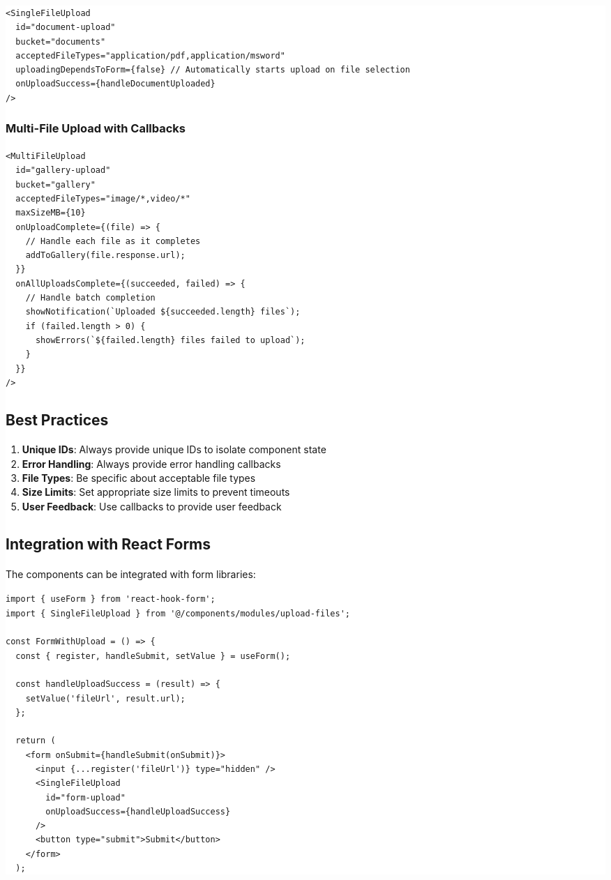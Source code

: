 ```tsx
<SingleFileUpload
  id="document-upload"
  bucket="documents"
  acceptedFileTypes="application/pdf,application/msword"
  uploadingDependsToForm={false} // Automatically starts upload on file selection
  onUploadSuccess={handleDocumentUploaded}
/>
```

### Multi-File Upload with Callbacks

```tsx
<MultiFileUpload
  id="gallery-upload"
  bucket="gallery"
  acceptedFileTypes="image/*,video/*"
  maxSizeMB={10}
  onUploadComplete={(file) => {
    // Handle each file as it completes
    addToGallery(file.response.url);
  }}
  onAllUploadsComplete={(succeeded, failed) => {
    // Handle batch completion
    showNotification(`Uploaded ${succeeded.length} files`);
    if (failed.length > 0) {
      showErrors(`${failed.length} files failed to upload`);
    }
  }}
/>
```

## Best Practices

1. **Unique IDs**: Always provide unique IDs to isolate component state
2. **Error Handling**: Always provide error handling callbacks
3. **File Types**: Be specific about acceptable file types
4. **Size Limits**: Set appropriate size limits to prevent timeouts
5. **User Feedback**: Use callbacks to provide user feedback

## Integration with React Forms

The components can be integrated with form libraries:

```tsx
import { useForm } from 'react-hook-form';
import { SingleFileUpload } from '@/components/modules/upload-files';

const FormWithUpload = () => {
  const { register, handleSubmit, setValue } = useForm();
  
  const handleUploadSuccess = (result) => {
    setValue('fileUrl', result.url);
  };
  
  return (
    <form onSubmit={handleSubmit(onSubmit)}>
      <input {...register('fileUrl')} type="hidden" />
      <SingleFileUpload
        id="form-upload"
        onUploadSuccess={handleUploadSuccess}
      />
      <button type="submit">Submit</button>
    </form>
  );
```